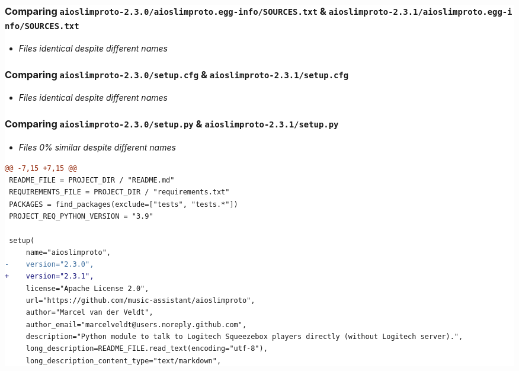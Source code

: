 ### Comparing `aioslimproto-2.3.0/aioslimproto.egg-info/SOURCES.txt` & `aioslimproto-2.3.1/aioslimproto.egg-info/SOURCES.txt`

 * *Files identical despite different names*

### Comparing `aioslimproto-2.3.0/setup.cfg` & `aioslimproto-2.3.1/setup.cfg`

 * *Files identical despite different names*

### Comparing `aioslimproto-2.3.0/setup.py` & `aioslimproto-2.3.1/setup.py`

 * *Files 0% similar despite different names*

```diff
@@ -7,15 +7,15 @@
 README_FILE = PROJECT_DIR / "README.md"
 REQUIREMENTS_FILE = PROJECT_DIR / "requirements.txt"
 PACKAGES = find_packages(exclude=["tests", "tests.*"])
 PROJECT_REQ_PYTHON_VERSION = "3.9"
 
 setup(
     name="aioslimproto",
-    version="2.3.0",
+    version="2.3.1",
     license="Apache License 2.0",
     url="https://github.com/music-assistant/aioslimproto",
     author="Marcel van der Veldt",
     author_email="marcelveldt@users.noreply.github.com",
     description="Python module to talk to Logitech Squeezebox players directly (without Logitech server).",
     long_description=README_FILE.read_text(encoding="utf-8"),
     long_description_content_type="text/markdown",
```

